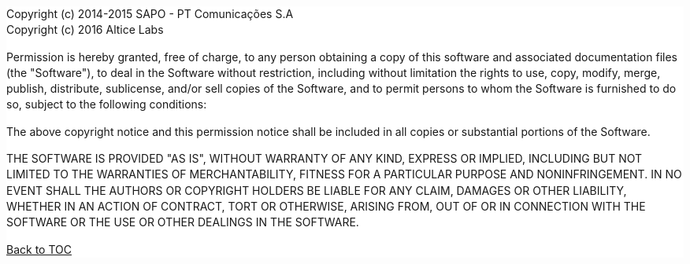 Copyright (c) 2014-2015 SAPO - PT Comunicações S.A  
Copyright (c) 2016 Altice Labs

Permission is hereby granted, free of charge, to any person obtaining a copy
of this software and associated documentation files (the "Software"), to deal
in the Software without restriction, including without limitation the rights
to use, copy, modify, merge, publish, distribute, sublicense, and/or sell
copies of the Software, and to permit persons to whom the Software is
furnished to do so, subject to the following conditions:

The above copyright notice and this permission notice shall be included in all
copies or substantial portions of the Software.

THE SOFTWARE IS PROVIDED "AS IS", WITHOUT WARRANTY OF ANY KIND, EXPRESS OR
IMPLIED, INCLUDING BUT NOT LIMITED TO THE WARRANTIES OF MERCHANTABILITY,
FITNESS FOR A PARTICULAR PURPOSE AND NONINFRINGEMENT. IN NO EVENT SHALL THE
AUTHORS OR COPYRIGHT HOLDERS BE LIABLE FOR ANY CLAIM, DAMAGES OR OTHER
LIABILITY, WHETHER IN AN ACTION OF CONTRACT, TORT OR OTHERWISE, ARISING FROM,
OUT OF OR IN CONNECTION WITH THE SOFTWARE OR THE USE OR OTHER DEALINGS IN THE
SOFTWARE.

[Back to TOC](#table-of-contents)
